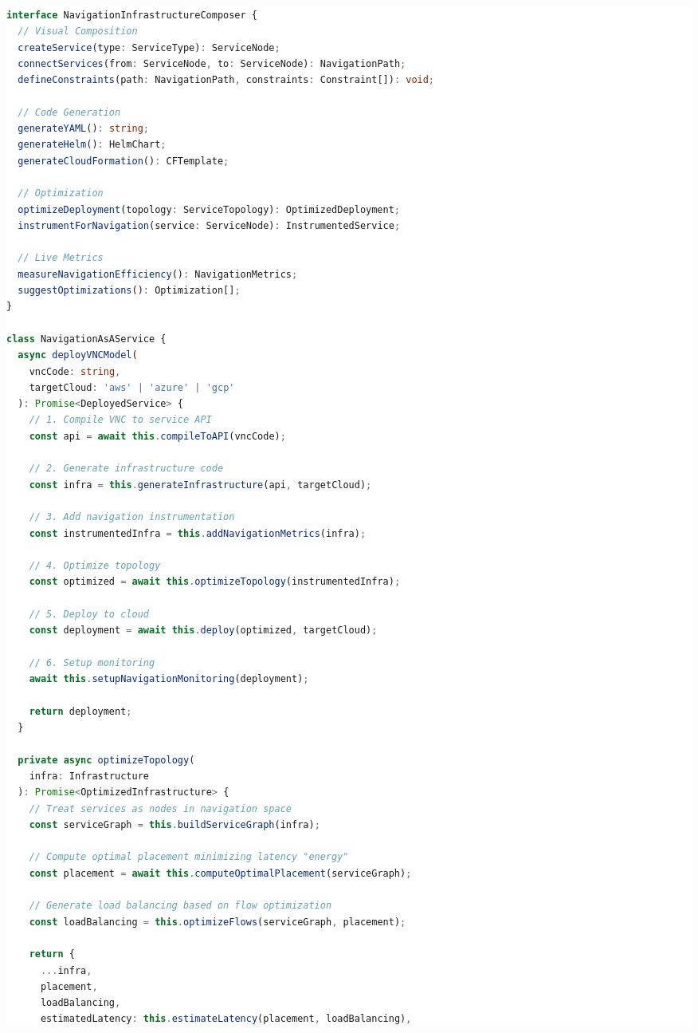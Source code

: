 ```typescript
interface NavigationInfrastructureComposer {
  // Visual Composition
  createService(type: ServiceType): ServiceNode;
  connectServices(from: ServiceNode, to: ServiceNode): NavigationPath;
  defineConstraints(path: NavigationPath, constraints: Constraint[]): void;
  
  // Code Generation
  generateYAML(): string;
  generateHelm(): HelmChart;
  generateCloudFormation(): CFTemplate;
  
  // Optimization
  optimizeDeployment(topology: ServiceTopology): OptimizedDeployment;
  instrumentForNavigation(service: ServiceNode): InstrumentedService;
  
  // Live Metrics
  measureNavigationEfficiency(): NavigationMetrics;
  suggestOptimizations(): Optimization[];
}

class NavigationAsAService {
  async deployVNCModel(
    vncCode: string,
    targetCloud: 'aws' | 'azure' | 'gcp'
  ): Promise<DeployedService> {
    // 1. Compile VNC to service API
    const api = await this.compileToAPI(vncCode);
    
    // 2. Generate infrastructure code
    const infra = this.generateInfrastructure(api, targetCloud);
    
    // 3. Add navigation instrumentation
    const instrumentedInfra = this.addNavigationMetrics(infra);
    
    // 4. Optimize topology
    const optimized = await this.optimizeTopology(instrumentedInfra);
    
    // 5. Deploy to cloud
    const deployment = await this.deploy(optimized, targetCloud);
    
    // 6. Setup monitoring
    await this.setupNavigationMonitoring(deployment);
    
    return deployment;
  }
  
  private async optimizeTopology(
    infra: Infrastructure
  ): Promise<OptimizedInfrastructure> {
    // Treat services as nodes in navigation space
    const serviceGraph = this.buildServiceGraph(infra);
    
    // Compute optimal placement minimizing latency "energy"
    const placement = await this.computeOptimalPlacement(serviceGraph);
    
    // Generate load balancing based on flow optimization
    const loadBalancing = this.optimizeFlows(serviceGraph, placement);
    
    return {
      ...infra,
      placement,
      loadBalancing,
      estimatedLatency: this.estimateLatency(placement, loadBalancing),
```